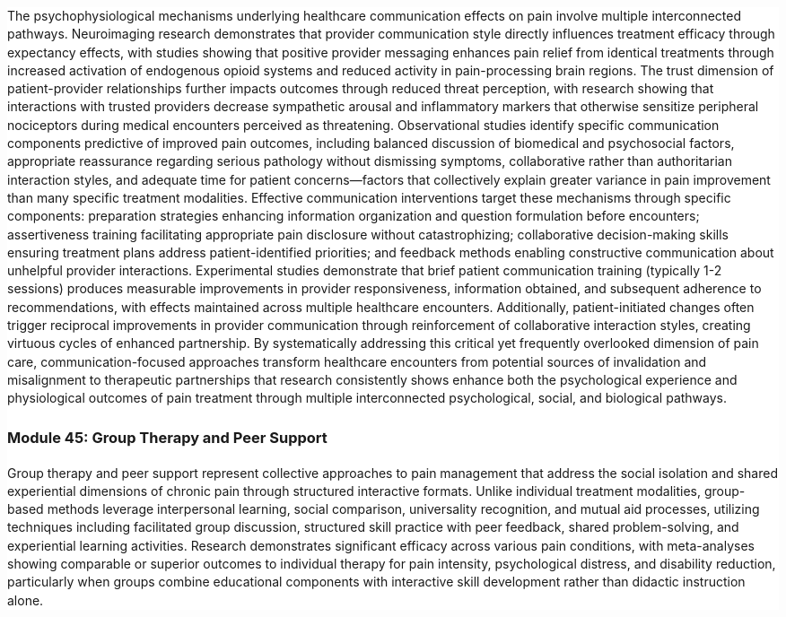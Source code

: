 The psychophysiological mechanisms underlying healthcare communication effects on pain involve multiple interconnected pathways. Neuroimaging research demonstrates that provider communication style directly influences treatment efficacy through expectancy effects, with studies showing that positive provider messaging enhances pain relief from identical treatments through increased activation of endogenous opioid systems and reduced activity in pain-processing brain regions. The trust dimension of patient-provider relationships further impacts outcomes through reduced threat perception, with research showing that interactions with trusted providers decrease sympathetic arousal and inflammatory markers that otherwise sensitize peripheral nociceptors during medical encounters perceived as threatening. Observational studies identify specific communication components predictive of improved pain outcomes, including balanced discussion of biomedical and psychosocial factors, appropriate reassurance regarding serious pathology without dismissing symptoms, collaborative rather than authoritarian interaction styles, and adequate time for patient concerns—factors that collectively explain greater variance in pain improvement than many specific treatment modalities. Effective communication interventions target these mechanisms through specific components: preparation strategies enhancing information organization and question formulation before encounters; assertiveness training facilitating appropriate pain disclosure without catastrophizing; collaborative decision-making skills ensuring treatment plans address patient-identified priorities; and feedback methods enabling constructive communication about unhelpful provider interactions. Experimental studies demonstrate that brief patient communication training (typically 1-2 sessions) produces measurable improvements in provider responsiveness, information obtained, and subsequent adherence to recommendations, with effects maintained across multiple healthcare encounters. Additionally, patient-initiated changes often trigger reciprocal improvements in provider communication through reinforcement of collaborative interaction styles, creating virtuous cycles of enhanced partnership. By systematically addressing this critical yet frequently overlooked dimension of pain care, communication-focused approaches transform healthcare encounters from potential sources of invalidation and misalignment to therapeutic partnerships that research consistently shows enhance both the psychological experience and physiological outcomes of pain treatment through multiple interconnected psychological, social, and biological pathways.

### Module 45: Group Therapy and Peer Support

Group therapy and peer support represent collective approaches to pain management that address the social isolation and shared experiential dimensions of chronic pain through structured interactive formats. Unlike individual treatment modalities, group-based methods leverage interpersonal learning, social comparison, universality recognition, and mutual aid processes, utilizing techniques including facilitated group discussion, structured skill practice with peer feedback, shared problem-solving, and experiential learning activities. Research demonstrates significant efficacy across various pain conditions, with meta-analyses showing comparable or superior outcomes to individual therapy for pain intensity, psychological distress, and disability reduction, particularly when groups combine educational components with interactive skill development rather than didactic instruction alone.
